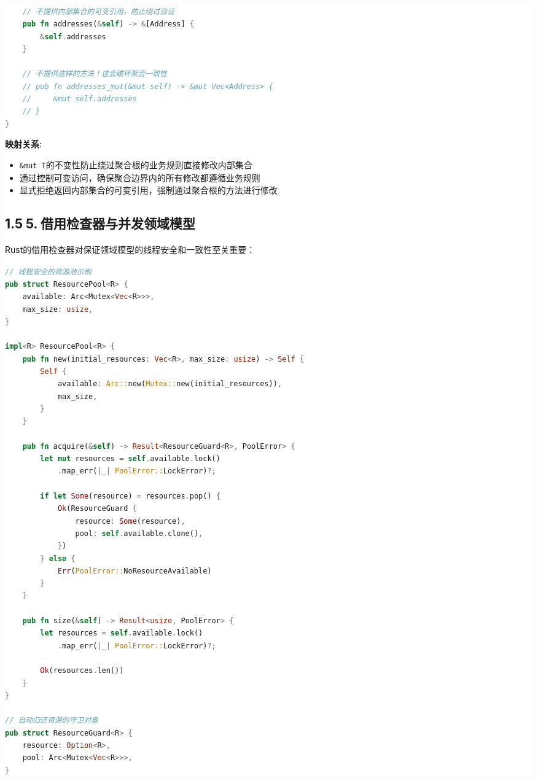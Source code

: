 ```rust
    // 不提供内部集合的可变引用，防止绕过验证
    pub fn addresses(&self) -> &[Address] {
        &self.addresses
    }
    
    // 不提供这样的方法！这会破坏聚合一致性
    // pub fn addresses_mut(&mut self) -> &mut Vec<Address> {
    //     &mut self.addresses
    // }
}
```

**映射关系**:

- `&mut T`的不变性防止绕过聚合根的业务规则直接修改内部集合
- 通过控制可变访问，确保聚合边界内的所有修改都遵循业务规则
- 显式拒绝返回内部集合的可变引用，强制通过聚合根的方法进行修改

## 1.5 5. 借用检查器与并发领域模型

Rust的借用检查器对保证领域模型的线程安全和一致性至关重要：

```rust
// 线程安全的资源池示例
pub struct ResourcePool<R> {
    available: Arc<Mutex<Vec<R>>>,
    max_size: usize,
}

impl<R> ResourcePool<R> {
    pub fn new(initial_resources: Vec<R>, max_size: usize) -> Self {
        Self {
            available: Arc::new(Mutex::new(initial_resources)),
            max_size,
        }
    }
    
    pub fn acquire(&self) -> Result<ResourceGuard<R>, PoolError> {
        let mut resources = self.available.lock()
            .map_err(|_| PoolError::LockError)?;
            
        if let Some(resource) = resources.pop() {
            Ok(ResourceGuard {
                resource: Some(resource),
                pool: self.available.clone(),
            })
        } else {
            Err(PoolError::NoResourceAvailable)
        }
    }
    
    pub fn size(&self) -> Result<usize, PoolError> {
        let resources = self.available.lock()
            .map_err(|_| PoolError::LockError)?;
            
        Ok(resources.len())
    }
}

// 自动归还资源的守卫对象
pub struct ResourceGuard<R> {
    resource: Option<R>,
    pool: Arc<Mutex<Vec<R>>>,
}
```